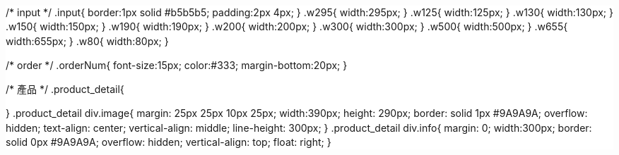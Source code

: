 /* input */
.input{
	border:1px solid #b5b5b5;
	padding:2px 4px;
	}
.w295{
	width:295px;
	}
.w125{
	width:125px;
	}
.w130{
    width:130px;
}
.w150{
    width:150px;
}
.w190{
    width:190px;
}
.w200{
	width:200px;
	}
.w300{
	width:300px;
	}
.w500{
	width:500px;
	}
.w655{
	width:655px;
	}
.w80{
	width:80px;
	}
	
/* order */
.orderNum{
	font-size:15px;
	color:#333;
	margin-bottom:20px;
	}

/* 產品 */
.product_detail{

}
.product_detail div.image{
    margin: 25px 25px 10px 25px;
    width:390px;
    height: 290px;
    border: solid 1px #9A9A9A;
    overflow: hidden;
    text-align: center;
    vertical-align: middle;
    line-height: 300px;
}
.product_detail div.info{
    margin: 0;
    width:300px;
    border: solid 0px #9A9A9A;
    overflow: hidden;
    vertical-align: top;
    float: right;
}